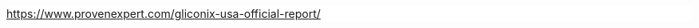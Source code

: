 <p><a href="https://www.provenexpert.com/gliconix-usa-official-report/">https://www.provenexpert.com/gliconix-usa-official-report/</a></p>
